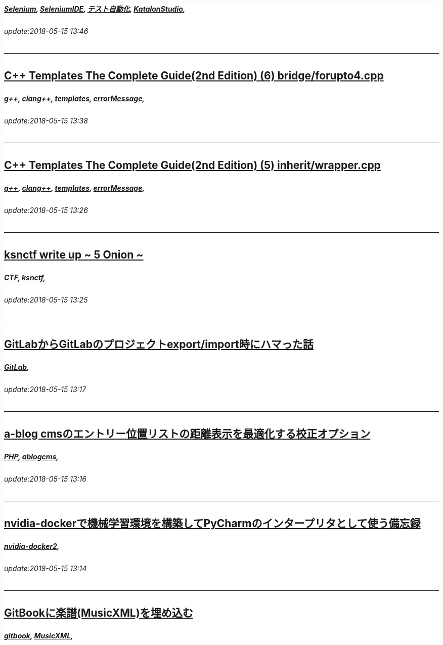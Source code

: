 ##### [Selenium](https://qiita.com/tags/Selenium), [SeleniumIDE](https://qiita.com/tags/SeleniumIDE), [テスト自動化](https://qiita.com/tags/テスト自動化), [KatalonStudio](https://qiita.com/tags/KatalonStudio), 
###### update:2018-05-15 13:46
---
## [C++ Templates The Complete Guide(2nd Edition) (6) bridge/forupto4.cpp](https://qiita.com/kaizen_nagoya/items/d85f244f9e952dd9a041)
##### [g++](https://qiita.com/tags/g++), [clang++](https://qiita.com/tags/clang++), [templates](https://qiita.com/tags/templates), [errorMessage](https://qiita.com/tags/errorMessage), 
###### update:2018-05-15 13:38
---
## [C++ Templates The Complete Guide(2nd Edition) (5) inherit/wrapper.cpp](https://qiita.com/kaizen_nagoya/items/8e394f087577201c0419)
##### [g++](https://qiita.com/tags/g++), [clang++](https://qiita.com/tags/clang++), [templates](https://qiita.com/tags/templates), [errorMessage](https://qiita.com/tags/errorMessage), 
###### update:2018-05-15 13:26
---
## [ksnctf write up ~ 5 Onion ~](https://qiita.com/yacropolisy/items/60601e0840d8a8eafd0c)
##### [CTF](https://qiita.com/tags/CTF), [ksnctf](https://qiita.com/tags/ksnctf), 
###### update:2018-05-15 13:25
---
## [GitLabからGitLabのプロジェクトexport/import時にハマった話](https://qiita.com/hellfire/items/a56b299d5433309f82db)
##### [GitLab](https://qiita.com/tags/GitLab), 
###### update:2018-05-15 13:17
---
## [a-blog cmsのエントリー位置リストの距離表示を最適化する校正オプション](https://qiita.com/webbingstudio@github/items/e8482ce9429350684656)
##### [PHP](https://qiita.com/tags/PHP), [ablogcms](https://qiita.com/tags/ablogcms), 
###### update:2018-05-15 13:16
---
## [nvidia-dockerで機械学習環境を構築してPyCharmのインタープリタとして使う備忘録](https://qiita.com/owll/items/9c6e84ff4078a54f1caa)
##### [nvidia-docker2](https://qiita.com/tags/nvidia-docker2), 
###### update:2018-05-15 13:14
---
## [GitBookに楽譜(MusicXML)を埋め込む](https://qiita.com/hiroki-uchida/items/c043ba8a2fba3bfb8bc7)
##### [gitbook](https://qiita.com/tags/gitbook), [MusicXML](https://qiita.com/tags/MusicXML), 